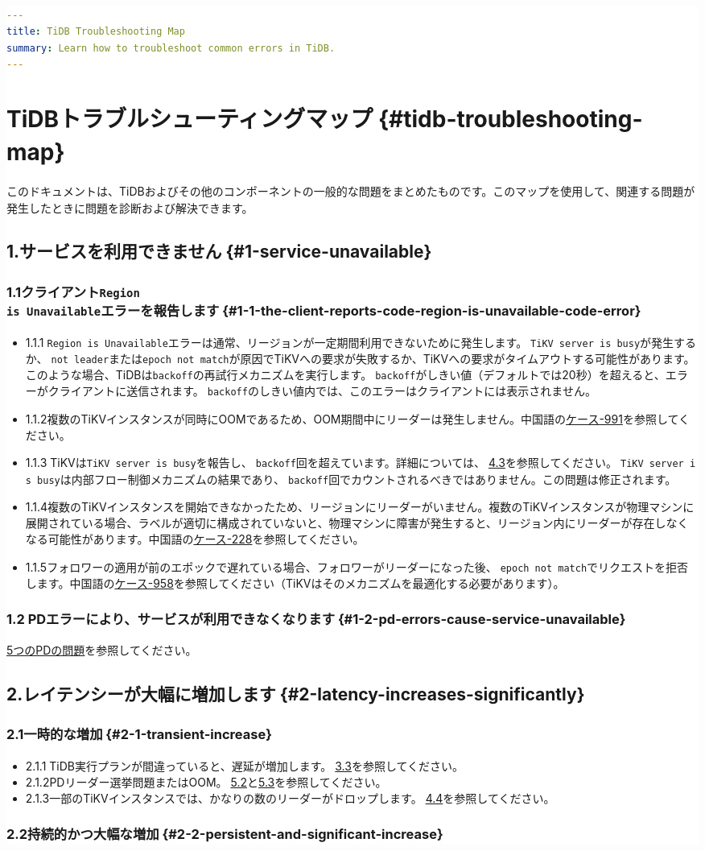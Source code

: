 ```yaml
---
title: TiDB Troubleshooting Map
summary: Learn how to troubleshoot common errors in TiDB.
---
```


# TiDBトラブルシューティングマップ {#tidb-troubleshooting-map}

このドキュメントは、TiDBおよびその他のコンポーネントの一般的な問題をまとめたものです。このマップを使用して、関連する問題が発生したときに問題を診断および解決できます。

## 1.サービスを利用できません {#1-service-unavailable}

### 1.1クライアント<code>Region is Unavailable</code>エラーを報告します {#1-1-the-client-reports-code-region-is-unavailable-code-error}

-   1.1.1 `Region is Unavailable`エラーは通常、リージョンが一定期間利用できないために発生します。 `TiKV server is busy`が発生するか、 `not leader`または`epoch not match`が原因でTiKVへの要求が失敗するか、TiKVへの要求がタイムアウトする可能性があります。このような場合、TiDBは`backoff`の再試行メカニズムを実行します。 `backoff`がしきい値（デフォルトでは20秒）を超えると、エラーがクライアントに送信されます。 `backoff`のしきい値内では、このエラーはクライアントには表示されません。

-   1.1.2複数のTiKVインスタンスが同時にOOMであるため、OOM期間中にリーダーは発生しません。中国語の[ケース-991](https://github.com/pingcap/tidb-map/blob/master/maps/diagnose-case-study/case991.md)を参照してください。

-   1.1.3 TiKVは`TiKV server is busy`を報告し、 `backoff`回を超えています。詳細については、 [4.3](#43-the-client-reports-the-server-is-busy-error)を参照してください。 `TiKV server is busy`は内部フロー制御メカニズムの結果であり、 `backoff`回でカウントされるべきではありません。この問題は修正されます。

-   1.1.4複数のTiKVインスタンスを開始できなかったため、リージョンにリーダーがいません。複数のTiKVインスタンスが物理マシンに展開されている場合、ラベルが適切に構成されていないと、物理マシンに障害が発生すると、リージョン内にリーダーが存在しなくなる可能性があります。中国語の[ケース-228](https://github.com/pingcap/tidb-map/blob/master/maps/diagnose-case-study/case228.md)を参照してください。

-   1.1.5フォロワーの適用が前のエポックで遅れている場合、フォロワーがリーダーになった後、 `epoch not match`でリクエストを拒否します。中国語の[ケース-958](https://github.com/pingcap/tidb-map/blob/master/maps/diagnose-case-study/case958.md)を参照してください（TiKVはそのメカニズムを最適化する必要があります）。

### 1.2 PDエラーにより、サービスが利用できなくなります {#1-2-pd-errors-cause-service-unavailable}

[5つのPDの問題](#5-pd-issues)を参照してください。

## 2.レイテンシーが大幅に増加します {#2-latency-increases-significantly}

### 2.1一時的な増加 {#2-1-transient-increase}

-   2.1.1 TiDB実行プランが間違っていると、遅延が増加します。 [3.3](#33-wrong-execution-plan)を参照してください。
-   2.1.2PDリーダー選挙問題またはOOM。 [5.2](#52-pd-election)と[5.3](#53-pd-oom)を参照してください。
-   2.1.3一部のTiKVインスタンスでは、かなりの数のリーダーがドロップします。 [4.4](#44-some-tikv-nodes-drop-leader-frequently)を参照してください。

### 2.2持続的かつ大幅な増加 {#2-2-persistent-and-significant-increase}
